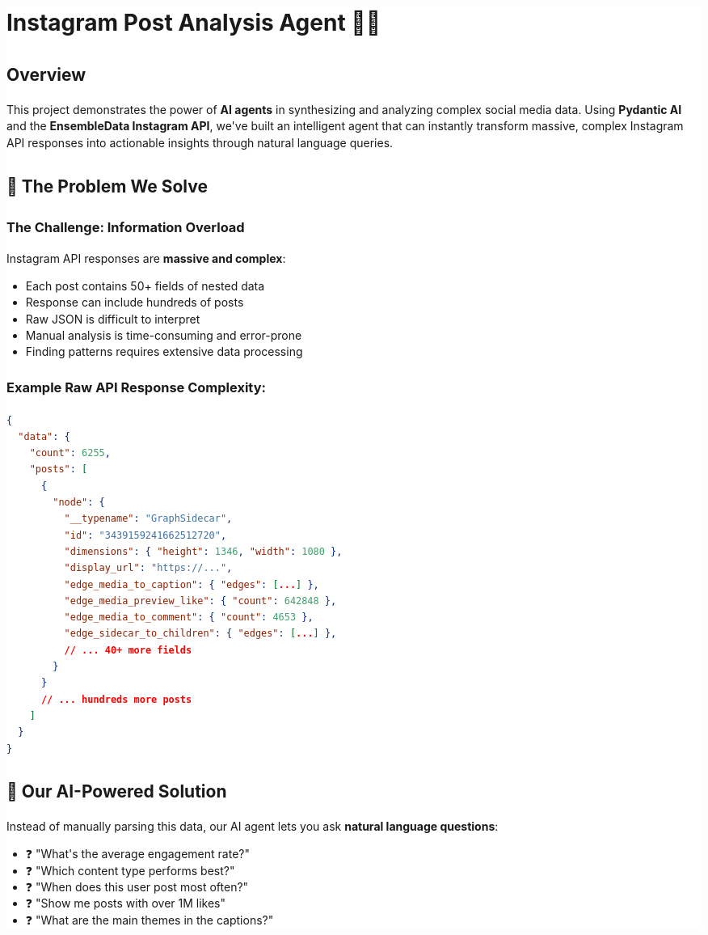 # Instagram Post Analysis Agent 🤖📱

## Overview

This project demonstrates the power of **AI agents** in synthesizing and analyzing complex social media data. Using **Pydantic AI** and the **EnsembleData Instagram API**, we've built an intelligent agent that can instantly transform massive, complex Instagram API responses into actionable insights through natural language queries.

## 🚀 The Problem We Solve

### The Challenge: Information Overload
Instagram API responses are **massive and complex**:
- Each post contains 50+ fields of nested data
- Response can include hundreds of posts
- Raw JSON is difficult to interpret
- Manual analysis is time-consuming and error-prone
- Finding patterns requires extensive data processing

### Example Raw API Response Complexity:
```json
{
  "data": {
    "count": 6255,
    "posts": [
      {
        "node": {
          "__typename": "GraphSidecar",
          "id": "3439159241662512720",
          "dimensions": { "height": 1346, "width": 1080 },
          "display_url": "https://...",
          "edge_media_to_caption": { "edges": [...] },
          "edge_media_preview_like": { "count": 642848 },
          "edge_media_to_comment": { "count": 4653 },
          "edge_sidecar_to_children": { "edges": [...] },
          // ... 40+ more fields
        }
      }
      // ... hundreds more posts
    ]
  }
}
```

## 🎯 Our AI-Powered Solution

Instead of manually parsing this data, our AI agent lets you ask **natural language questions**:

- ❓ "What's the average engagement rate?"
- ❓ "Which content type performs best?"
- ❓ "When does this user post most often?"
- ❓ "Show me posts with over 1M likes"
- ❓ "What are the main themes in the captions?"
